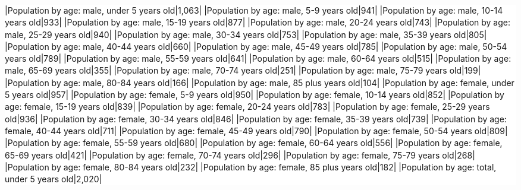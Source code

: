 |Population by age: male, under 5 years old|1,063|
|Population by age: male, 5-9 years old|941|
|Population by age: male, 10-14 years old|933|
|Population by age: male, 15-19 years old|877|
|Population by age: male, 20-24 years old|743|
|Population by age: male, 25-29 years old|940|
|Population by age: male, 30-34 years old|753|
|Population by age: male, 35-39 years old|805|
|Population by age: male, 40-44 years old|660|
|Population by age: male, 45-49 years old|785|
|Population by age: male, 50-54 years old|789|
|Population by age: male, 55-59 years old|641|
|Population by age: male, 60-64 years old|515|
|Population by age: male, 65-69 years old|355|
|Population by age: male, 70-74 years old|251|
|Population by age: male, 75-79 years old|199|
|Population by age: male, 80-84 years old|166|
|Population by age: male, 85 plus years old|104|
|Population by age: female, under 5 years old|957|
|Population by age: female, 5-9 years old|950|
|Population by age: female, 10-14 years old|852|
|Population by age: female, 15-19 years old|839|
|Population by age: female, 20-24 years old|783|
|Population by age: female, 25-29 years old|936|
|Population by age: female, 30-34 years old|846|
|Population by age: female, 35-39 years old|739|
|Population by age: female, 40-44 years old|711|
|Population by age: female, 45-49 years old|790|
|Population by age: female, 50-54 years old|809|
|Population by age: female, 55-59 years old|680|
|Population by age: female, 60-64 years old|556|
|Population by age: female, 65-69 years old|421|
|Population by age: female, 70-74 years old|296|
|Population by age: female, 75-79 years old|268|
|Population by age: female, 80-84 years old|232|
|Population by age: female, 85 plus years old|182|
|Population by age: total, under 5 years old|2,020|